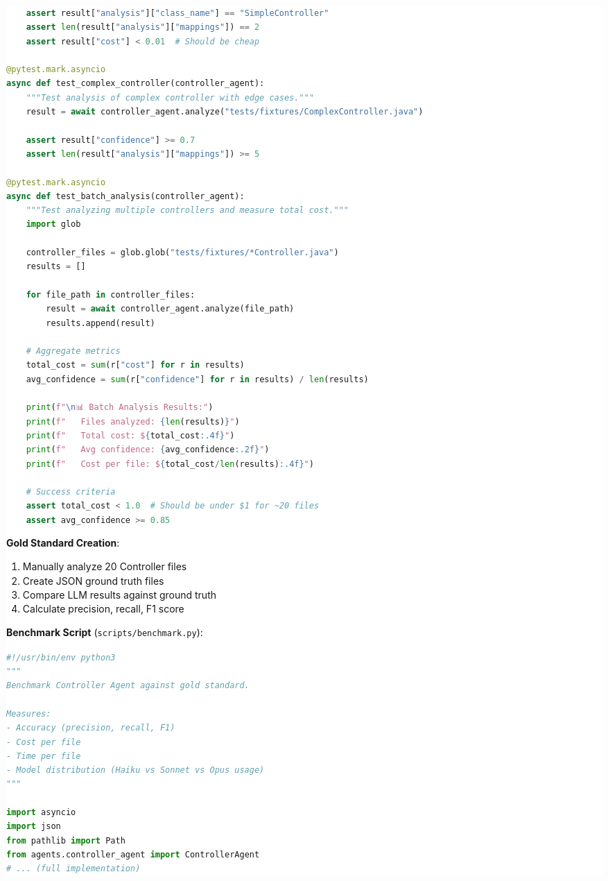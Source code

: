 ```python
    assert result["analysis"]["class_name"] == "SimpleController"
    assert len(result["analysis"]["mappings"]) == 2
    assert result["cost"] < 0.01  # Should be cheap

@pytest.mark.asyncio
async def test_complex_controller(controller_agent):
    """Test analysis of complex controller with edge cases."""
    result = await controller_agent.analyze("tests/fixtures/ComplexController.java")

    assert result["confidence"] >= 0.7
    assert len(result["analysis"]["mappings"]) >= 5

@pytest.mark.asyncio
async def test_batch_analysis(controller_agent):
    """Test analyzing multiple controllers and measure total cost."""
    import glob

    controller_files = glob.glob("tests/fixtures/*Controller.java")
    results = []

    for file_path in controller_files:
        result = await controller_agent.analyze(file_path)
        results.append(result)

    # Aggregate metrics
    total_cost = sum(r["cost"] for r in results)
    avg_confidence = sum(r["confidence"] for r in results) / len(results)

    print(f"\n📊 Batch Analysis Results:")
    print(f"   Files analyzed: {len(results)}")
    print(f"   Total cost: ${total_cost:.4f}")
    print(f"   Avg confidence: {avg_confidence:.2f}")
    print(f"   Cost per file: ${total_cost/len(results):.4f}")

    # Success criteria
    assert total_cost < 1.0  # Should be under $1 for ~20 files
    assert avg_confidence >= 0.85
```

**Gold Standard Creation**:
1. Manually analyze 20 Controller files
2. Create JSON ground truth files
3. Compare LLM results against ground truth
4. Calculate precision, recall, F1 score

**Benchmark Script** (`scripts/benchmark.py`):

```python
#!/usr/bin/env python3
"""
Benchmark Controller Agent against gold standard.

Measures:
- Accuracy (precision, recall, F1)
- Cost per file
- Time per file
- Model distribution (Haiku vs Sonnet vs Opus usage)
"""

import asyncio
import json
from pathlib import Path
from agents.controller_agent import ControllerAgent
# ... (full implementation)
```